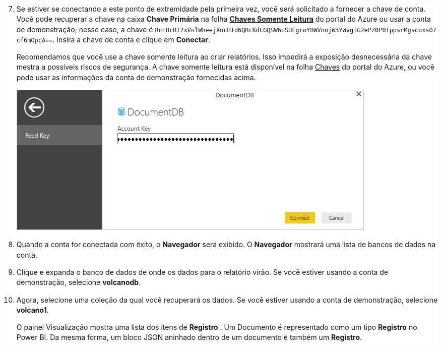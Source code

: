 7. Se estiver se conectando a este ponto de extremidade pela primeira vez, você será solicitado a fornecer a chave de conta.  Você pode recuperar a chave na caixa **Chave Primária** na folha **[Chaves Somente Leitura](documentdb-manage-account.md#keys)** do portal do Azure ou usar a conta de demonstração; nesse caso, a chave é `RcEBrRI2xVnlWheejXncHId6QRcKdCGQSW6uSUEgroYBWVnujW3YWvgiG2ePZ0P0TppsrMgscoxsO7cf6mOpcA==`. Insira a chave de conta e clique em **Conectar**.

    Recomendamos que você use a chave somente leitura ao criar relatórios.  Isso impedirá a exposição desnecessária da chave mestra a possíveis riscos de segurança. A chave somente leitura está disponível na folha [Chaves](documentdb-manage-account.md#keys) do portal do Azure, ou você pode usar as informações da conta de demonstração fornecidas acima.

    ![Tutorial do Power BI para conector do Power BI do Banco de Dados de Documentos — chave da conta](./media/documentdb-powerbi-visualize/power_bi_connector_pbidocumentdbkey.png)

8. Quando a conta for conectada com êxito, o **Navegador** será exibido.  O **Navegador** mostrará uma lista de bancos de dados na conta.
9. Clique e expanda o banco de dados de onde os dados para o relatório virão. Se você estiver usando a conta de demonstração, selecione **volcanodb**.   

10. Agora, selecione uma coleção da qual você recuperará os dados. Se você estiver usando a conta de demonstração, selecione **volcano1**.

    O painel Visualização mostra uma lista dos itens de **Registro** .  Um Documento é representado como um tipo **Registro** no Power BI. Da mesma forma, um bloco JSON aninhado dentro de um documento é também um **Registro**.
